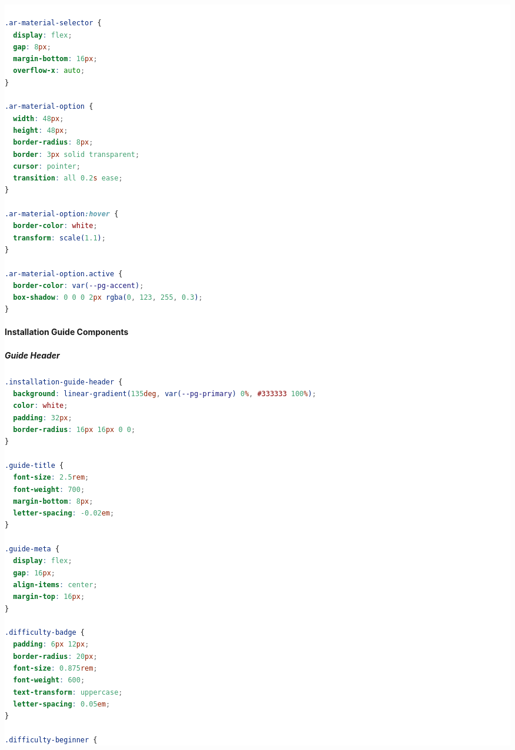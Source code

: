 ```css

.ar-material-selector {
  display: flex;
  gap: 8px;
  margin-bottom: 16px;
  overflow-x: auto;
}

.ar-material-option {
  width: 48px;
  height: 48px;
  border-radius: 8px;
  border: 3px solid transparent;
  cursor: pointer;
  transition: all 0.2s ease;
}

.ar-material-option:hover {
  border-color: white;
  transform: scale(1.1);
}

.ar-material-option.active {
  border-color: var(--pg-accent);
  box-shadow: 0 0 0 2px rgba(0, 123, 255, 0.3);
}
```

#### Installation Guide Components

##### Guide Header
```css
.installation-guide-header {
  background: linear-gradient(135deg, var(--pg-primary) 0%, #333333 100%);
  color: white;
  padding: 32px;
  border-radius: 16px 16px 0 0;
}

.guide-title {
  font-size: 2.5rem;
  font-weight: 700;
  margin-bottom: 8px;
  letter-spacing: -0.02em;
}

.guide-meta {
  display: flex;
  gap: 16px;
  align-items: center;
  margin-top: 16px;
}

.difficulty-badge {
  padding: 6px 12px;
  border-radius: 20px;
  font-size: 0.875rem;
  font-weight: 600;
  text-transform: uppercase;
  letter-spacing: 0.05em;
}

.difficulty-beginner {
```